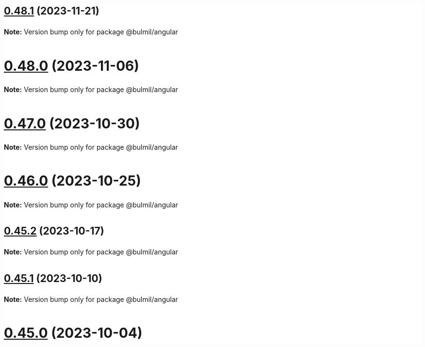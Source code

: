 


## [0.48.1](https://github.com/gomah/bulmil/compare/v0.48.0...v0.48.1) (2023-11-21)

**Note:** Version bump only for package @bulmil/angular





# [0.48.0](https://github.com/gomah/bulmil/compare/v0.47.0...v0.48.0) (2023-11-06)

**Note:** Version bump only for package @bulmil/angular





# [0.47.0](https://github.com/gomah/bulmil/compare/v0.46.0...v0.47.0) (2023-10-30)

**Note:** Version bump only for package @bulmil/angular





# [0.46.0](https://github.com/gomah/bulmil/compare/v0.45.2...v0.46.0) (2023-10-25)

**Note:** Version bump only for package @bulmil/angular





## [0.45.2](https://github.com/gomah/bulmil/compare/v0.45.1...v0.45.2) (2023-10-17)

**Note:** Version bump only for package @bulmil/angular





## [0.45.1](https://github.com/gomah/bulmil/compare/v0.45.0...v0.45.1) (2023-10-10)

**Note:** Version bump only for package @bulmil/angular





# [0.45.0](https://github.com/gomah/bulmil/compare/v0.44.0...v0.45.0) (2023-10-04)

